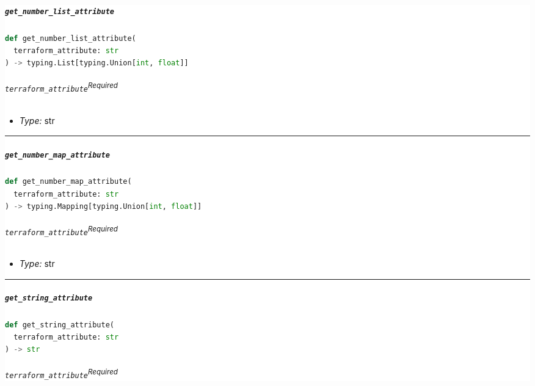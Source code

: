 ##### `get_number_list_attribute` <a name="get_number_list_attribute" id="@cdktf/provider-azurerm.dataProtectionBackupInstancePostgresql.DataProtectionBackupInstancePostgresqlTimeoutsOutputReference.getNumberListAttribute"></a>

```python
def get_number_list_attribute(
  terraform_attribute: str
) -> typing.List[typing.Union[int, float]]
```

###### `terraform_attribute`<sup>Required</sup> <a name="terraform_attribute" id="@cdktf/provider-azurerm.dataProtectionBackupInstancePostgresql.DataProtectionBackupInstancePostgresqlTimeoutsOutputReference.getNumberListAttribute.parameter.terraformAttribute"></a>

- *Type:* str

---

##### `get_number_map_attribute` <a name="get_number_map_attribute" id="@cdktf/provider-azurerm.dataProtectionBackupInstancePostgresql.DataProtectionBackupInstancePostgresqlTimeoutsOutputReference.getNumberMapAttribute"></a>

```python
def get_number_map_attribute(
  terraform_attribute: str
) -> typing.Mapping[typing.Union[int, float]]
```

###### `terraform_attribute`<sup>Required</sup> <a name="terraform_attribute" id="@cdktf/provider-azurerm.dataProtectionBackupInstancePostgresql.DataProtectionBackupInstancePostgresqlTimeoutsOutputReference.getNumberMapAttribute.parameter.terraformAttribute"></a>

- *Type:* str

---

##### `get_string_attribute` <a name="get_string_attribute" id="@cdktf/provider-azurerm.dataProtectionBackupInstancePostgresql.DataProtectionBackupInstancePostgresqlTimeoutsOutputReference.getStringAttribute"></a>

```python
def get_string_attribute(
  terraform_attribute: str
) -> str
```

###### `terraform_attribute`<sup>Required</sup> <a name="terraform_attribute" id="@cdktf/provider-azurerm.dataProtectionBackupInstancePostgresql.DataProtectionBackupInstancePostgresqlTimeoutsOutputReference.getStringAttribute.parameter.terraformAttribute"></a>
